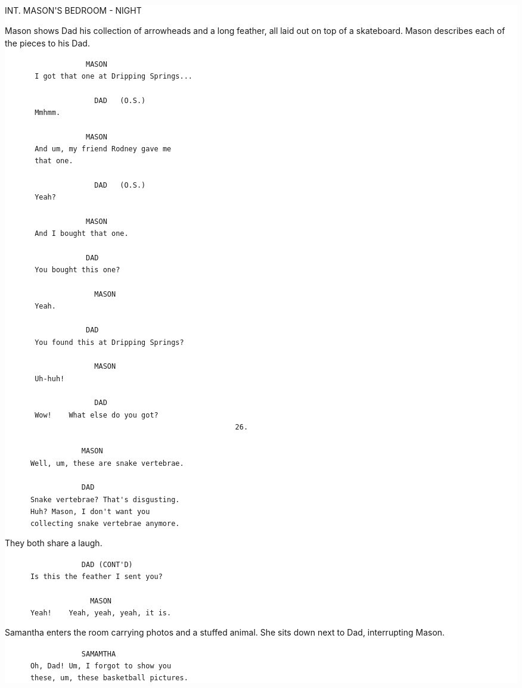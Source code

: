 INT.   MASON'S BEDROOM - NIGHT

Mason shows Dad his collection of arrowheads and a long
feather, all laid out on top of a skateboard. Mason describes
each of the pieces to his Dad.

                       MASON
           I got that one at Dripping Springs...

                         DAD   (O.S.)
           Mmhmm.

                       MASON
           And um, my friend Rodney gave me
           that one.

                         DAD   (O.S.)
           Yeah?

                       MASON
           And I bought that one.

                       DAD
           You bought this one?

                         MASON
           Yeah.

                       DAD
           You found this at Dripping Springs?

                         MASON
           Uh-huh!

                         DAD
           Wow!    What else do you got?
                                                          26.

                      MASON
          Well, um, these are snake vertebrae.

                      DAD
          Snake vertebrae? That's disgusting.
          Huh? Mason, I don't want you
          collecting snake vertebrae anymore.

They both share a laugh.

                      DAD (CONT'D)
          Is this the feather I sent you?

                        MASON
          Yeah!    Yeah, yeah, yeah, it is.

Samantha enters the room carrying photos and a stuffed animal.
She sits down next to Dad, interrupting Mason.

                      SAMAMTHA
          Oh, Dad! Um, I forgot to show you
          these, um, these basketball pictures.
